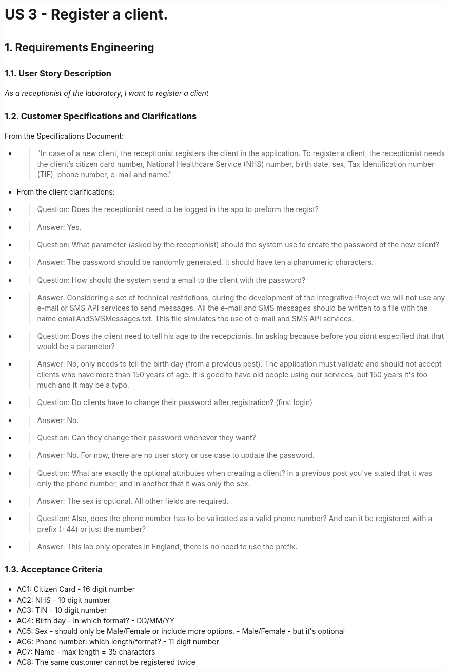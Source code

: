# US 3 - Register a client.

## 1. Requirements Engineering


### 1.1. User Story Description

*As a receptionist of the laboratory, I want to register a client*

### 1.2. Customer Specifications and Clarifications

From the Specifications Document:
* >"In case of a new client, the receptionist registers the client in the application. To register a client, the
  receptionist needs the client’s citizen card number, National Healthcare Service (NHS) number,
  birth date, sex, Tax Identification number (TIF), phone number, e-mail and name."
* From the client clarifications:
* > Question: Does the receptionist need to be logged in the app to preform the regist?
* > Answer: Yes.
* > Question: What parameter (asked by the receptionist) should the system use to create the password of the new client?
* > Answer: The password should be randomly generated. It should have ten alphanumeric characters.
* > Question: How should the system send a email to the client with the password?
* > Answer: Considering a set of technical restrictions, during the development of the Integrative Project we will not use any e-mail or SMS API services to send messages. All the e-mail and SMS messages should be written to a file with the name emailAndSMSMessages.txt. This file simulates the use of e-mail and SMS API services.
* > Question: Does the client need to tell his age to the recepcionis. Im asking because before you didnt especified that that would be a parameter?
* > Answer: No, only needs to tell the birth day (from a previous post). The application must validate and should not accept clients who have more than 150 years of age.
It is good to have old people using our services, but 150 years it's too much and it may be a typo.
* > Question: Do clients have to change their password after registration? (first login)
* > Answer: No.
* > Question: Can they change their password whenever they want?
* > Answer: No. For now, there are no user story or use case to update the password.
* > Question: What are exactly the optional attributes when creating a client? In a previous post you've stated that it was only the phone number, and in another that it was only the sex.
* > Answer: The sex is optional. All other fields are required.
* > Question: Also, does the phone number has to be validated as a valid phone number? And can it be registered with a prefix (+44) or just the number?
* > Answer: This lab only operates in England, there is no need to use the prefix.
  
### 1.3. Acceptance Criteria

* AC1: Citizen Card - 16 digit number
* AC2: NHS - 10 digit number
* AC3: TIN - 10 digit number
* AC4: Birth day - in which format? - DD/MM/YY
* AC5: Sex - should only be Male/Female or include more options. - Male/Female - but it's optional
* AC6: Phone number: which length/format? - 11 digit number
* AC7: Name - max length = 35 characters
* AC8: The same customer cannot be registered twice
